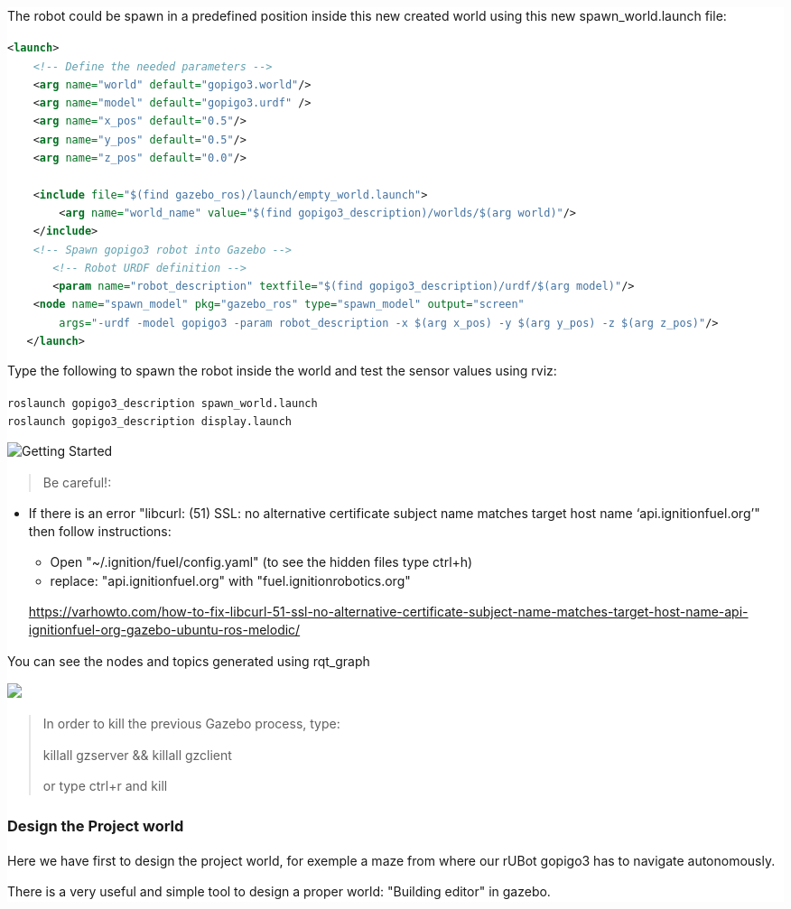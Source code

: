 The robot could be spawn in a predefined position inside this new created world using this new spawn_world.launch file:
```xml
<launch>
    <!-- Define the needed parameters -->
    <arg name="world" default="gopigo3.world"/> 
    <arg name="model" default="gopigo3.urdf" />
    <arg name="x_pos" default="0.5"/>
    <arg name="y_pos" default="0.5"/>
    <arg name="z_pos" default="0.0"/>
  
    <include file="$(find gazebo_ros)/launch/empty_world.launch">
        <arg name="world_name" value="$(find gopigo3_description)/worlds/$(arg world)"/>
    </include>
    <!-- Spawn gopigo3 robot into Gazebo -->
       <!-- Robot URDF definition -->
       <param name="robot_description" textfile="$(find gopigo3_description)/urdf/$(arg model)"/>
    <node name="spawn_model" pkg="gazebo_ros" type="spawn_model" output="screen"
        args="-urdf -model gopigo3 -param robot_description -x $(arg x_pos) -y $(arg y_pos) -z $(arg z_pos)"/>
   </launch>
   ```
   Type the following to spawn the robot inside the world and test the sensor values using rviz:
```shell
roslaunch gopigo3_description spawn_world.launch
roslaunch gopigo3_description display.launch
```
![Getting Started](./Images/1_gopigo3_spawn_rviz.png)
>Be careful!:
- If there is an error "libcurl: (51) SSL: no alternative certificate subject name matches target host name ‘api.ignitionfuel.org’" then follow instructions:
    - Open "~/.ignition/fuel/config.yaml" (to see the hidden files type ctrl+h)
    - replace: "api.ignitionfuel.org" with "fuel.ignitionrobotics.org"
    
  https://varhowto.com/how-to-fix-libcurl-51-ssl-no-alternative-certificate-subject-name-matches-target-host-name-api-ignitionfuel-org-gazebo-ubuntu-ros-melodic/

You can see the nodes and topics generated using rqt_graph

![](./Images/01_rubot_spawn_rqt.png)

>In order to kill the previous Gazebo process, type:
>
>killall gzserver && killall gzclient
>
>or type ctrl+r and kill

### **Design the Project world**

Here we have first to design the project world, for exemple a maze from where our rUBot gopigo3 has to navigate autonomously.

There is a very useful and simple tool to design a proper world: "Building editor" in gazebo.
